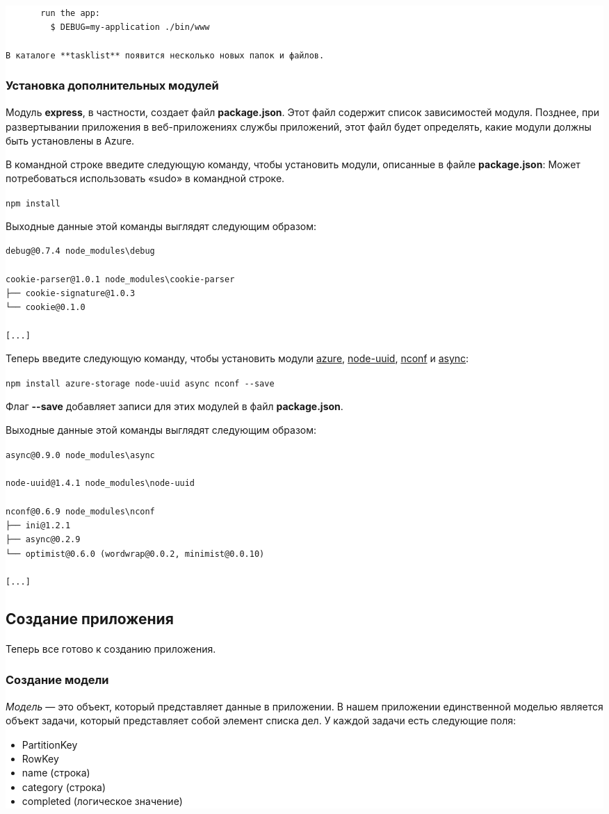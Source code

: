 		   run the app:
		     $ DEBUG=my-application ./bin/www

	В каталоге **tasklist** появится несколько новых папок и файлов.

### Установка дополнительных модулей

Модуль **express**, в частности, создает файл **package.json**. Этот файл содержит список зависимостей модуля. Позднее, при развертывании приложения в веб-приложениях службы приложений, этот файл будет определять, какие модули должны быть установлены в Azure.

В командной строке введите следующую команду, чтобы установить модули, описанные в файле **package.json**: Может потребоваться использовать «sudo» в командной строке.

    npm install

Выходные данные этой команды выглядят следующим образом:

	debug@0.7.4 node_modules\debug

	cookie-parser@1.0.1 node_modules\cookie-parser
	├── cookie-signature@1.0.3
	└── cookie@0.1.0

    [...]


Теперь введите следующую команду, чтобы установить модули [azure], [node-uuid], [nconf] и [async]\:

	npm install azure-storage node-uuid async nconf --save

Флаг **--save** добавляет записи для этих модулей в файл **package.json**.

Выходные данные этой команды выглядят следующим образом:

	async@0.9.0 node_modules\async

	node-uuid@1.4.1 node_modules\node-uuid

	nconf@0.6.9 node_modules\nconf
	├── ini@1.2.1
	├── async@0.2.9
	└── optimist@0.6.0 (wordwrap@0.0.2, minimist@0.0.10)

	[...]


## Создание приложения

Теперь все готово к созданию приложения.

### Создание модели

*Модель* — это объект, который представляет данные в приложении. В нашем приложении единственной моделью является объект задачи, который представляет собой элемент списка дел. У каждой задачи есть следующие поля:

- PartitionKey
- RowKey
- name (строка)
- category (строка)
- completed (логическое значение)


[Создание веб-приложения Node.js и его развертывание в службу приложений Azure]: web-sites-nodejs-develop-deploy-mac.md
[Создание и развертывание веб-приложения Node.js в службе приложений Azure]: web-sites-nodejs-develop-deploy-mac.md
[Continuous deployment using GIT in Azure App Service]: web-sites-publish-source-control.md
[Azure Developer Center]: /develop/nodejs/
[node]: http://nodejs.org
[Git]: http://git-scm.com
[Git.]: http://git-scm.com
[Express]: http://expressjs.com
[for free]: http://windowsazure.com
[удаленный репозиторий Git]: http://git-scm.com/docs/git-remote
[Создание веб-приложения Node.js в Azure с MongoDB на виртуальной машине]: web-sites-nodejs-store-data-mongodb.md
[Интерфейс командной строки Azure]: ../xplat-cli-install.md
[Continuous deployment using GIT in Azure App Service]: web-sites-publish-source-control.md
[azure]: https://github.com/Azure/azure-sdk-for-node
[node-uuid]: https://www.npmjs.com/package/node-uuid
[nconf]: https://www.npmjs.com/package/nconf
[async]: https://www.npmjs.com/package/async
[Azure Portal]: https://portal.azure.com
[Create and deploy a Node.js application to an Azure Web Site]: web-sites-nodejs-develop-deploy-mac.md
[node-table-finished]: ./media/storage-nodejs-use-table-storage-web-site/table_todo_empty.png
[node-table-list-items]: ./media/storage-nodejs-use-table-storage-web-site/table_todo_list.png
[download-publishing-settings]: ./media/storage-nodejs-use-table-storage-web-site/azure-account-download-cli.png
[portal-new]: ./media/storage-nodejs-use-table-storage-web-site/plus-new.png
[portal-storage-account]: ./media/storage-nodejs-use-table-storage-web-site/new-storage.png
[portal-quick-create-storage]: ./media/storage-nodejs-use-table-storage-web-site/quick-storage.png
[portal-storage-access-keys]: ./media/storage-nodejs-use-table-storage-web-site/manage-access-keys.png
[go-to-dashboard]: ./media/storage-nodejs-use-table-storage-web-site/go_to_dashboard.png
[web-configure]: ./media/storage-nodejs-use-table-storage-web-site/sql-task-configure.png
[app-settings-save]: ./media/storage-nodejs-use-table-storage-web-site/savebutton.png
[app-settings]: ./media/storage-nodejs-use-table-storage-web-site/storage-tasks-appsettings.png